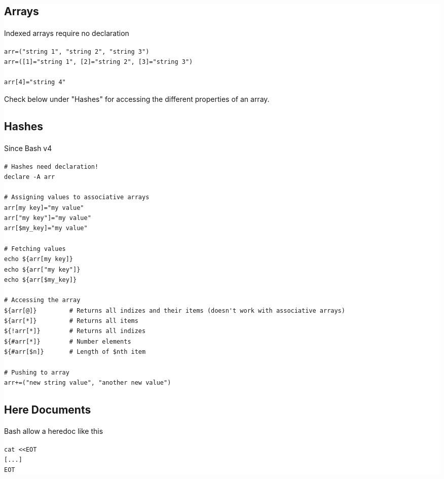 ## Arrays

Indexed arrays require no declaration

    arr=("string 1", "string 2", "string 3")
    arr=([1]="string 1", [2]="string 2", [3]="string 3")

    arr[4]="string 4"

Check below under "Hashes" for accessing the different properties of an
array.

## Hashes

Since Bash v4

    # Hashes need declaration!
    declare -A arr

    # Assigning values to associative arrays
    arr[my key]="my value"
    arr["my key"]="my value"
    arr[$my_key]="my value"

    # Fetching values
    echo ${arr[my key]}
    echo ${arr["my key"]}
    echo ${arr[$my_key]}

    # Accessing the array
    ${arr[@]}         # Returns all indizes and their items (doesn't work with associative arrays)
    ${arr[*]}         # Returns all items
    ${!arr[*]}        # Returns all indizes
    ${#arr[*]}        # Number elements
    ${#arr[$n]}       # Length of $nth item

    # Pushing to array
    arr+=("new string value", "another new value")

## Here Documents

Bash allow a heredoc like this

    cat <<EOT
    [...]
    EOT

